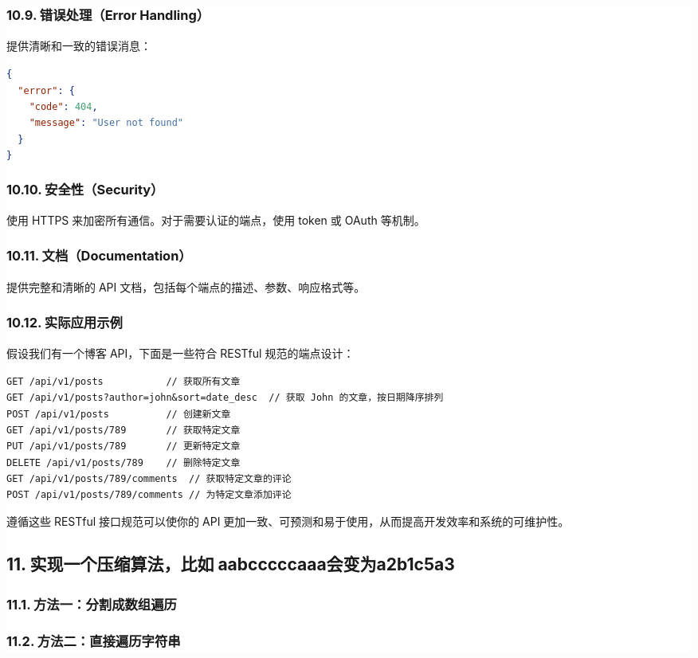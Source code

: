 ### 10.9. 错误处理（Error Handling）

提供清晰和一致的错误消息：

```json
{
  "error": {
    "code": 404,
    "message": "User not found"
  }
}
```

### 10.10. 安全性（Security）

使用 HTTPS 来加密所有通信。对于需要认证的端点，使用 token 或 OAuth 等机制。

### 10.11. 文档（Documentation）

提供完整和清晰的 API 文档，包括每个端点的描述、参数、响应格式等。

### 10.12. 实际应用示例

假设我们有一个博客 API，下面是一些符合 RESTful 规范的端点设计：

```
GET /api/v1/posts           // 获取所有文章
GET /api/v1/posts?author=john&sort=date_desc  // 获取 John 的文章，按日期降序排列
POST /api/v1/posts          // 创建新文章
GET /api/v1/posts/789       // 获取特定文章
PUT /api/v1/posts/789       // 更新特定文章
DELETE /api/v1/posts/789    // 删除特定文章
GET /api/v1/posts/789/comments  // 获取特定文章的评论
POST /api/v1/posts/789/comments // 为特定文章添加评论
```

遵循这些 RESTful 接口规范可以使你的 API 更加一致、可预测和易于使用，从而提高开发效率和系统的可维护性。

## 11. 实现一个压缩算法，比如 aabcccccaaa会变为a2b1c5a3

### 11.1. 方法一：分割成数组遍历

### 11.2. 方法二：直接遍历字符串
